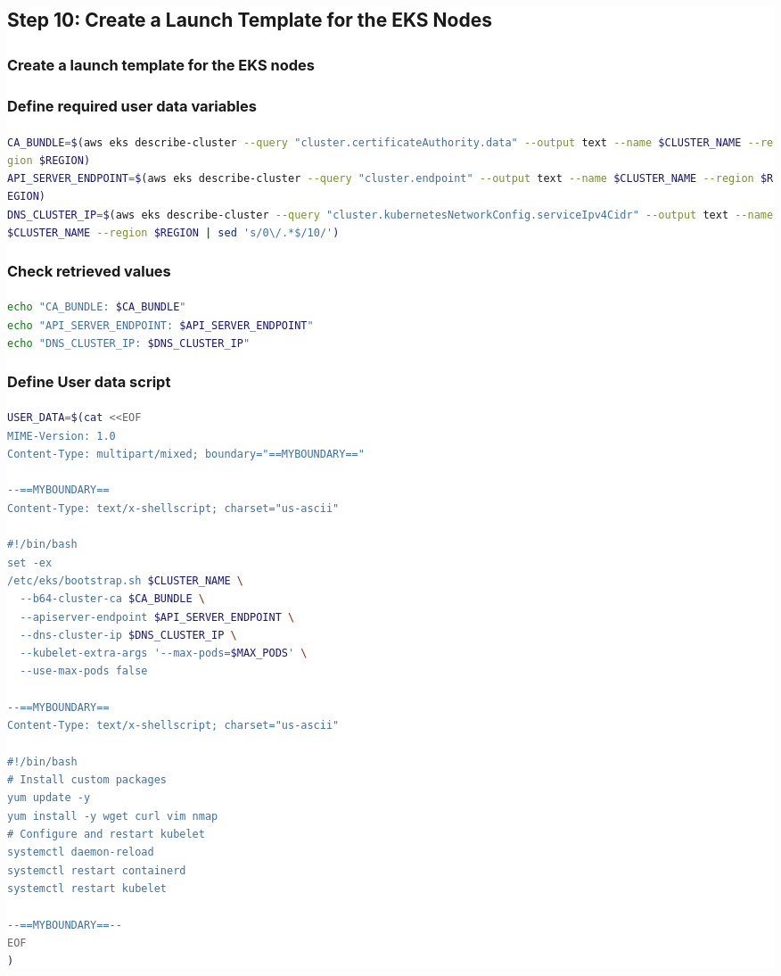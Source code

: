## Step 10: Create a Launch Template for the EKS Nodes

### Create a launch template for the EKS nodes

### Define required user data variables

```bash
CA_BUNDLE=$(aws eks describe-cluster --query "cluster.certificateAuthority.data" --output text --name $CLUSTER_NAME --region $REGION)
API_SERVER_ENDPOINT=$(aws eks describe-cluster --query "cluster.endpoint" --output text --name $CLUSTER_NAME --region $REGION)
DNS_CLUSTER_IP=$(aws eks describe-cluster --query "cluster.kubernetesNetworkConfig.serviceIpv4Cidr" --output text --name $CLUSTER_NAME --region $REGION | sed 's/0\/.*$/10/')
```

### Check retrieved values

```bash
echo "CA_BUNDLE: $CA_BUNDLE"
echo "API_SERVER_ENDPOINT: $API_SERVER_ENDPOINT"
echo "DNS_CLUSTER_IP: $DNS_CLUSTER_IP"
```

### Define User data script

```bash
USER_DATA=$(cat <<EOF
MIME-Version: 1.0
Content-Type: multipart/mixed; boundary="==MYBOUNDARY=="

--==MYBOUNDARY==
Content-Type: text/x-shellscript; charset="us-ascii"

#!/bin/bash
set -ex
/etc/eks/bootstrap.sh $CLUSTER_NAME \
  --b64-cluster-ca $CA_BUNDLE \
  --apiserver-endpoint $API_SERVER_ENDPOINT \
  --dns-cluster-ip $DNS_CLUSTER_IP \
  --kubelet-extra-args '--max-pods=$MAX_PODS' \
  --use-max-pods false

--==MYBOUNDARY==
Content-Type: text/x-shellscript; charset="us-ascii"

#!/bin/bash
# Install custom packages
yum update -y
yum install -y wget curl vim nmap
# Configure and restart kubelet
systemctl daemon-reload
systemctl restart containerd
systemctl restart kubelet

--==MYBOUNDARY==--
EOF
)
```
